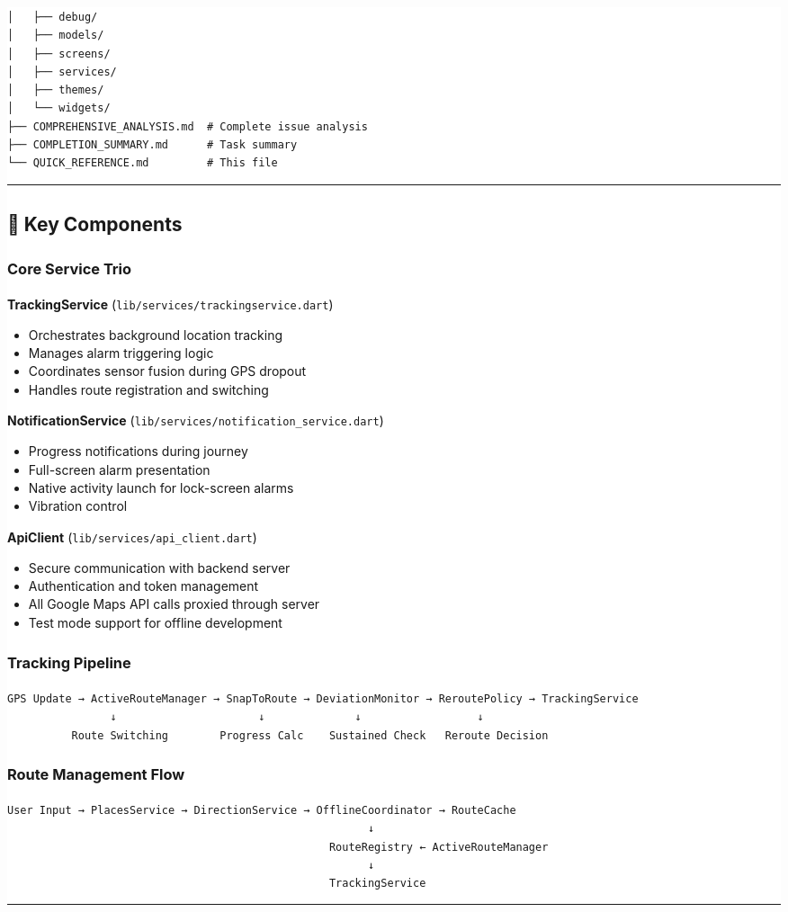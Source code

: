 ```
│   ├── debug/
│   ├── models/
│   ├── screens/
│   ├── services/
│   ├── themes/
│   └── widgets/
├── COMPREHENSIVE_ANALYSIS.md  # Complete issue analysis
├── COMPLETION_SUMMARY.md      # Task summary
└── QUICK_REFERENCE.md         # This file
```

---

## 🔑 Key Components

### Core Service Trio

**TrackingService** (`lib/services/trackingservice.dart`)
- Orchestrates background location tracking
- Manages alarm triggering logic
- Coordinates sensor fusion during GPS dropout
- Handles route registration and switching

**NotificationService** (`lib/services/notification_service.dart`)
- Progress notifications during journey
- Full-screen alarm presentation
- Native activity launch for lock-screen alarms
- Vibration control

**ApiClient** (`lib/services/api_client.dart`)
- Secure communication with backend server
- Authentication and token management
- All Google Maps API calls proxied through server
- Test mode support for offline development

### Tracking Pipeline

```
GPS Update → ActiveRouteManager → SnapToRoute → DeviationMonitor → ReroutePolicy → TrackingService
                ↓                      ↓              ↓                  ↓
          Route Switching        Progress Calc    Sustained Check   Reroute Decision
```

### Route Management Flow

```
User Input → PlacesService → DirectionService → OfflineCoordinator → RouteCache
                                                        ↓
                                                  RouteRegistry ← ActiveRouteManager
                                                        ↓
                                                  TrackingService
```

---
